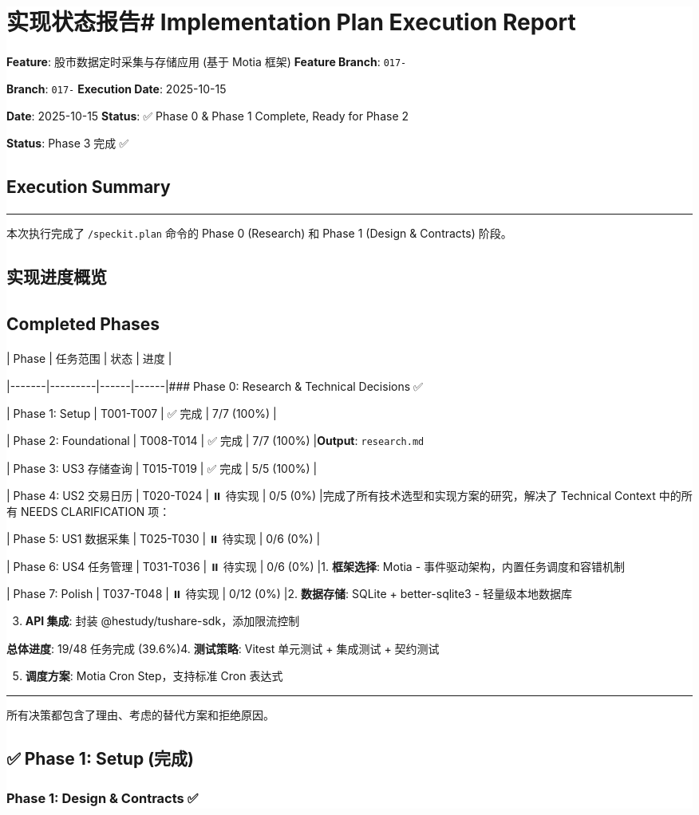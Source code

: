 # 实现状态报告# Implementation Plan Execution Report

**Feature**: 股市数据定时采集与存储应用 (基于 Motia 框架) **Feature Branch**: `017-`

**Branch**: `017-` **Execution Date**: 2025-10-15

**Date**: 2025-10-15 **Status**: ✅ Phase 0 & Phase 1 Complete, Ready for Phase 2

**Status**: Phase 3 完成 ✅

## Execution Summary

---

本次执行完成了 `/speckit.plan` 命令的 Phase 0 (Research) 和 Phase 1 (Design & Contracts) 阶段。

## 实现进度概览

## Completed Phases

| Phase | 任务范围 | 状态 | 进度 |

|-------|---------|------|------|### Phase 0: Research & Technical Decisions ✅

| Phase 1: Setup | T001-T007 | ✅ 完成 | 7/7 (100%) |

| Phase 2: Foundational | T008-T014 | ✅ 完成 | 7/7 (100%) |**Output**: `research.md`

| Phase 3: US3 存储查询 | T015-T019 | ✅ 完成 | 5/5 (100%) |

| Phase 4: US2 交易日历 | T020-T024 | ⏸️ 待实现 | 0/5 (0%) |完成了所有技术选型和实现方案的研究，解决了 Technical Context 中的所有 NEEDS CLARIFICATION 项：

| Phase 5: US1 数据采集 | T025-T030 | ⏸️ 待实现 | 0/6 (0%) |

| Phase 6: US4 任务管理 | T031-T036 | ⏸️ 待实现 | 0/6 (0%) |1. **框架选择**: Motia - 事件驱动架构，内置任务调度和容错机制

| Phase 7: Polish | T037-T048 | ⏸️ 待实现 | 0/12 (0%) |2. **数据存储**: SQLite + better-sqlite3 - 轻量级本地数据库

3. **API 集成**: 封装 @hestudy/tushare-sdk，添加限流控制

**总体进度**: 19/48 任务完成 (39.6%)4. **测试策略**: Vitest 单元测试 + 集成测试 + 契约测试

5. **调度方案**: Motia Cron Step，支持标准 Cron 表达式

---

所有决策都包含了理由、考虑的替代方案和拒绝原因。

## ✅ Phase 1: Setup (完成)

### Phase 1: Design & Contracts ✅
